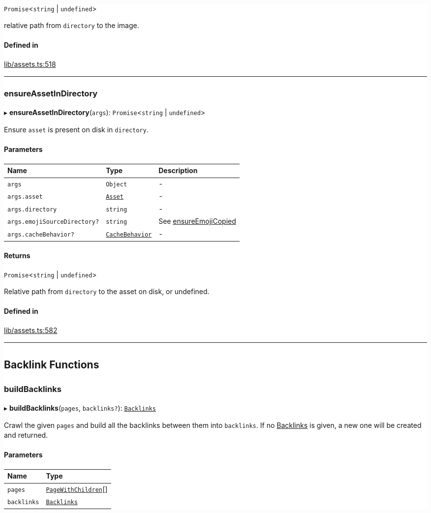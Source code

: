 `Promise`<`string` \| `undefined`\>

relative path from `directory` to the image.

#### Defined in

[lib/assets.ts:518](https://github.com/justjake/monorepo/blob/main/packages/notion-api/src/lib/assets.ts#L518)

___

### ensureAssetInDirectory

▸ **ensureAssetInDirectory**(`args`): `Promise`<`string` \| `undefined`\>

Ensure `asset` is present on disk in `directory`.

#### Parameters

| Name | Type | Description |
| :------ | :------ | :------ |
| `args` | `Object` | - |
| `args.asset` | [`Asset`](modules.md#asset) | - |
| `args.directory` | `string` | - |
| `args.emojiSourceDirectory?` | `string` | See [ensureEmojiCopied](modules.md#ensureemojicopied) |
| `args.cacheBehavior?` | [`CacheBehavior`](modules.md#cachebehavior) | - |

#### Returns

`Promise`<`string` \| `undefined`\>

Relative path from `directory` to the asset on disk, or undefined.

#### Defined in

[lib/assets.ts:582](https://github.com/justjake/monorepo/blob/main/packages/notion-api/src/lib/assets.ts#L582)

___

## Backlink Functions

### buildBacklinks

▸ **buildBacklinks**(`pages`, `backlinks?`): [`Backlinks`](classes/Backlinks.md)

Crawl the given `pages` and build all the backlinks between them into `backlinks`.
If no [Backlinks](classes/Backlinks.md) is given, a new one will be created and returned.

#### Parameters

| Name | Type |
| :------ | :------ |
| `pages` | [`PageWithChildren`](modules.md#pagewithchildren)[] |
| `backlinks` | [`Backlinks`](classes/Backlinks.md) |
